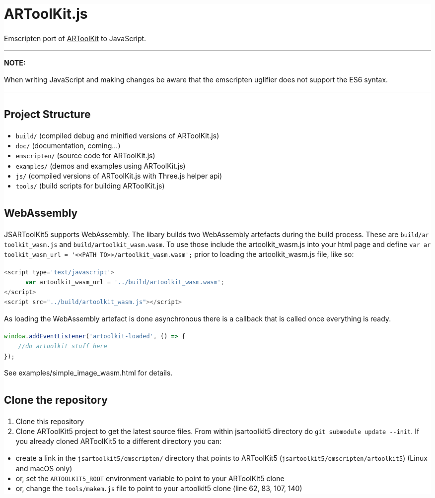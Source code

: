 # ARToolKit.js

Emscripten port of [ARToolKit](https://github.com/artoolkit/artoolkit5) to JavaScript.

---
**NOTE:**

When writing JavaScript and making changes be aware that the emscripten uglifier does not support the ES6 syntax.

---

## Project Structure

- `build/` (compiled debug and minified versions of ARToolKit.js)
- `doc/` (documentation, coming...)
- `emscripten/` (source code for ARToolKit.js)
- `examples/` (demos and examples using ARToolKit.js)
- `js/` (compiled versions of ARToolKit.js with Three.js helper api)
- `tools/` (build scripts for building ARToolKit.js)

## WebAssembly
JSARToolKit5 supports WebAssembly. The libary builds two WebAssembly artefacts during the build process. These are ```build/artoolkit_wasm.js``` and ```build/artoolkit_wasm.wasm```. To use those include the artoolkit_wasm.js into your html page and define ```var artoolkit_wasm_url = '<<PATH TO>>/artoolkit_wasm.wasm';``` prior to loading the artoolkit_wasm.js file, like so:

```js
<script type='text/javascript'>
      var artoolkit_wasm_url = '../build/artoolkit_wasm.wasm';
</script>
<script src="../build/artoolkit_wasm.js"></script>
```
As loading the WebAssembly artefact is done asynchronous there is a callback that is called once everything is ready. 

```js
window.addEventListener('artoolkit-loaded', () => {  
    //do artoolkit stuff here
});
```
See examples/simple_image_wasm.html for details.

## Clone the repository

1. Clone this repository
2. Clone ARToolKit5 project to get the latest source files. From within jsartoolkit5 directory do `git submodule update --init`. If you already cloned ARToolKit5 to a different directory you can:
  - create a link in the `jsartoolkit5/emscripten/` directory that points to ARToolKit5 (`jsartoolkit5/emscripten/artoolkit5`) (Linux and macOS only)
  - or, set the `ARTOOLKIT5_ROOT` environment variable to point to your ARToolKit5 clone
  - or, change the `tools/makem.js` file to point to your artoolkit5 clone (line 62, 83, 107, 140)
